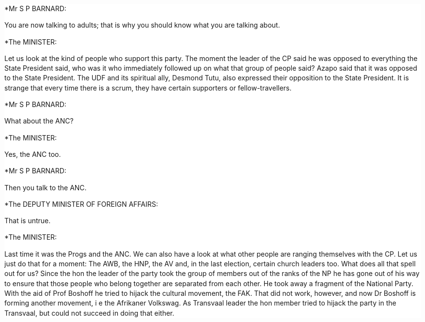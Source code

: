 <speech by="#barnard">

<from>*Mr <person refersTo="hansard_za">S P BARNARD</person>:</from>

<p>You are now talking to adults; that is why you should know what you are talking about.</p>

</speech>

<speech by="#minister">

<from>*The <person refersTo="hansard_za">MINISTER</person>:</from>

<p>Let us look at the kind of people who support this party. The moment the leader of the CP said he was opposed to everything the State President said, who was it who immediately followed up on what that group of people said? Azapo said that it was opposed to the State President. The UDF and its spiritual ally, Desmond Tutu, also expressed their opposition to the State President. It is strange that every time there is a scrum, they have certain supporters or fellow-travellers.</p>

</speech>

<speech by="#barnard">

<from>*Mr <person refersTo="hansard_za">S P BARNARD</person>:</from>

<p>What about the ANC?</p>

</speech>

<speech by="#minister">

<from>*The <person refersTo="hansard_za">MINISTER</person>:</from>

<p>Yes, the ANC too.</p>

</speech>

<speech by="#barnard">

<from>*Mr <person refersTo="hansard_za">S P BARNARD</person>:</from>

<p>Then you talk to the ANC.</p>

</speech>

<speech by="#deputy_minister_of_foreign_affairs">

<from>*The <person refersTo="hansard_za">DEPUTY MINISTER OF FOREIGN AFFAIRS</person>:</from>

<p>That is untrue.</p>

</speech>

<speech by="#minister">

<from>*The <person refersTo="hansard_za">MINISTER</person>:</from>

<p>Last time it was the Progs and the ANC. We can also have a look at what other people are ranging themselves with the CP. Let us just do that for a moment: The AWB, the HNP, the AV and, in the last election, certain church leaders too. What does all that spell out for us? Since the hon the leader of the party took the group of members out of the ranks of the NP he has gone out of his way to ensure that those people who belong together are separated from each other. He took away a fragment of the National Party. With the aid of Prof Boshoff he tried to hijack the cultural movement, the FAK. That did not work, however, and now Dr Boshoff is forming another movement, i e the Afrikaner Volkswag. As Transvaal leader the hon member <span class="col_73-74" refersTo="page_0081"/>tried to hijack the party in the Transvaal, but could not succeed in doing that either.</p>
